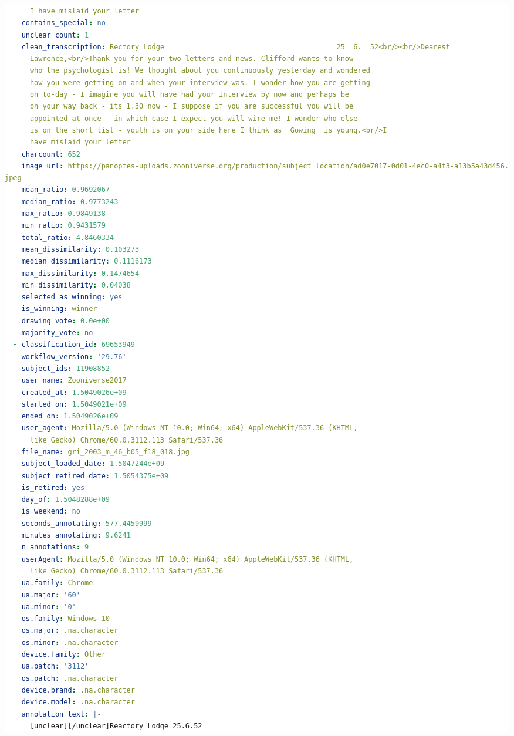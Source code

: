 ```yaml
      I have mislaid your letter
    contains_special: no
    unclear_count: 1
    clean_transcription: Rectory Lodge                                         25  6.  52<br/><br/>Dearest
      Lawrence,<br/>Thank you for your two letters and news. Clifford wants to know
      who the psychologist is! We thought about you continuously yesterday and wondered
      how you were getting on and when your interview was. I wonder how you are getting
      on to-day - I imagine you will have had your interview by now and perhaps be
      on your way back - its 1.30 now - I suppose if you are successful you will be
      appointed at once - in which case I expect you will wire me! I wonder who else
      is on the short list - youth is on your side here I think as  Gowing  is young.<br/>I
      have mislaid your letter
    charcount: 652
    image_url: https://panoptes-uploads.zooniverse.org/production/subject_location/ad0e7017-0d01-4ec0-a4f3-a13b5a43d456.jpeg
    mean_ratio: 0.9692067
    median_ratio: 0.9773243
    max_ratio: 0.9849138
    min_ratio: 0.9431579
    total_ratio: 4.8460334
    mean_dissimilarity: 0.103273
    median_dissimilarity: 0.1116173
    max_dissimilarity: 0.1474654
    min_dissimilarity: 0.04038
    selected_as_winning: yes
    is_winning: winner
    drawing_vote: 0.0e+00
    majority_vote: no
  - classification_id: 69653949
    workflow_version: '29.76'
    subject_ids: 11908852
    user_name: Zooniverse2017
    created_at: 1.5049026e+09
    started_on: 1.5049021e+09
    ended_on: 1.5049026e+09
    user_agent: Mozilla/5.0 (Windows NT 10.0; Win64; x64) AppleWebKit/537.36 (KHTML,
      like Gecko) Chrome/60.0.3112.113 Safari/537.36
    file_name: gri_2003_m_46_b05_f18_018.jpg
    subject_loaded_date: 1.5047244e+09
    subject_retired_date: 1.5054375e+09
    is_retired: yes
    day_of: 1.5048288e+09
    is_weekend: no
    seconds_annotating: 577.4459999
    minutes_annotating: 9.6241
    n_annotations: 9
    userAgent: Mozilla/5.0 (Windows NT 10.0; Win64; x64) AppleWebKit/537.36 (KHTML,
      like Gecko) Chrome/60.0.3112.113 Safari/537.36
    ua.family: Chrome
    ua.major: '60'
    ua.minor: '0'
    os.family: Windows 10
    os.major: .na.character
    os.minor: .na.character
    device.family: Other
    ua.patch: '3112'
    os.patch: .na.character
    device.brand: .na.character
    device.model: .na.character
    annotation_text: |-
      [unclear][/unclear]Reactory Lodge 25.6.52

```